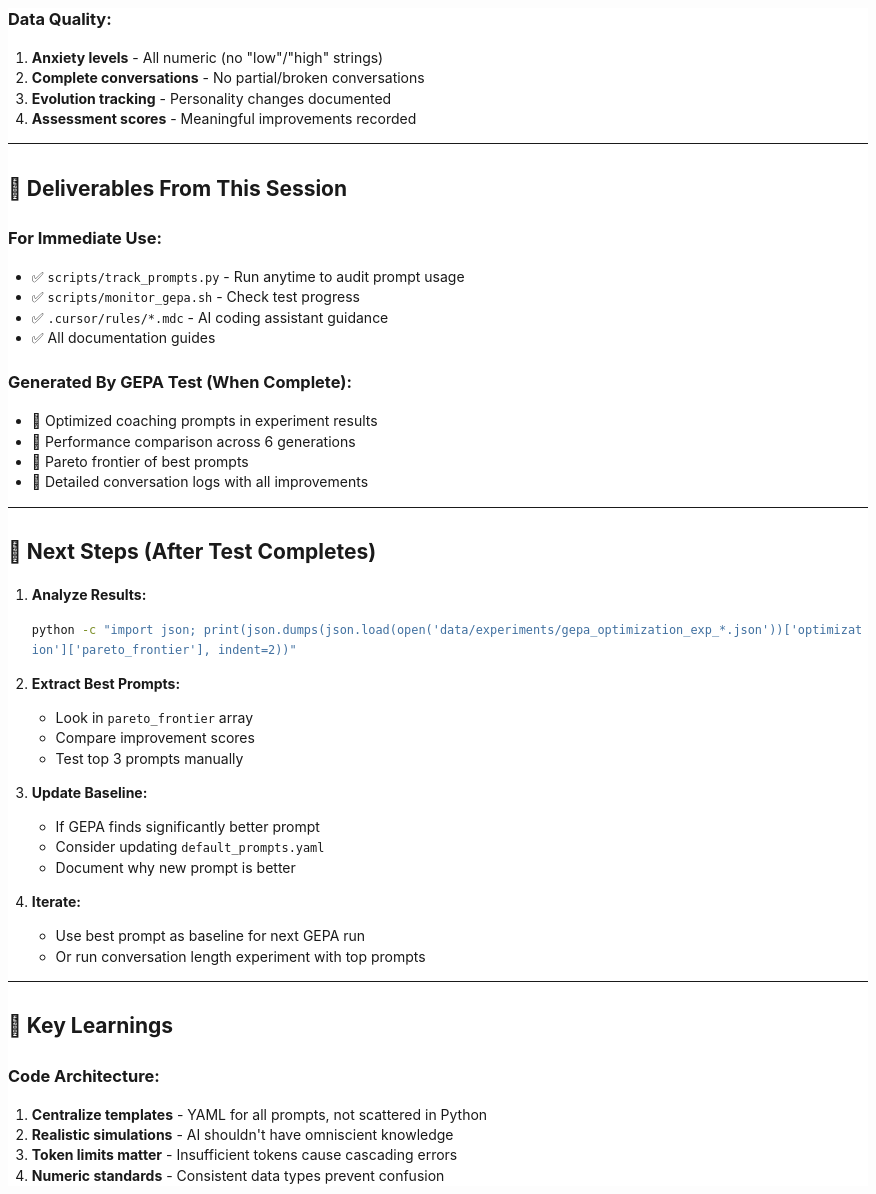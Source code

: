 ### Data Quality:
1. **Anxiety levels** - All numeric (no "low"/"high" strings)
2. **Complete conversations** - No partial/broken conversations
3. **Evolution tracking** - Personality changes documented
4. **Assessment scores** - Meaningful improvements recorded

---

## 🎁 Deliverables From This Session

### For Immediate Use:
- ✅ `scripts/track_prompts.py` - Run anytime to audit prompt usage
- ✅ `scripts/monitor_gepa.sh` - Check test progress
- ✅ `.cursor/rules/*.mdc` - AI coding assistant guidance
- ✅ All documentation guides

### Generated By GEPA Test (When Complete):
- 🔄 Optimized coaching prompts in experiment results
- 🔄 Performance comparison across 6 generations
- 🔄 Pareto frontier of best prompts
- 🔄 Detailed conversation logs with all improvements

---

## 🚀 Next Steps (After Test Completes)

1. **Analyze Results:**
   ```bash
   python -c "import json; print(json.dumps(json.load(open('data/experiments/gepa_optimization_exp_*.json'))['optimization']['pareto_frontier'], indent=2))"
   ```

2. **Extract Best Prompts:**
   - Look in `pareto_frontier` array
   - Compare improvement scores
   - Test top 3 prompts manually

3. **Update Baseline:**
   - If GEPA finds significantly better prompt
   - Consider updating `default_prompts.yaml`
   - Document why new prompt is better

4. **Iterate:**
   - Use best prompt as baseline for next GEPA run
   - Or run conversation length experiment with top prompts

---

## 📝 Key Learnings

### Code Architecture:
1. **Centralize templates** - YAML for all prompts, not scattered in Python
2. **Realistic simulations** - AI shouldn't have omniscient knowledge
3. **Token limits matter** - Insufficient tokens cause cascading errors
4. **Numeric standards** - Consistent data types prevent confusion
